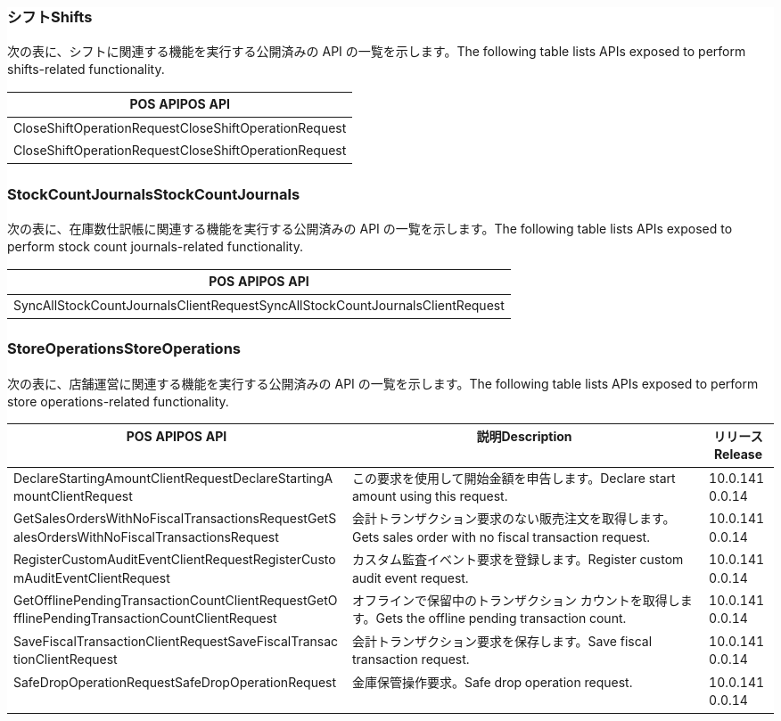 
### <a name="shifts"></a><span data-ttu-id="c21c3-457">シフト</span><span class="sxs-lookup"><span data-stu-id="c21c3-457">Shifts</span></span>

<span data-ttu-id="c21c3-458">次の表に、シフトに関連する機能を実行する公開済みの API の一覧を示します。</span><span class="sxs-lookup"><span data-stu-id="c21c3-458">The following table lists APIs exposed to perform shifts-related functionality.</span></span>

| <span data-ttu-id="c21c3-459">POS API</span><span class="sxs-lookup"><span data-stu-id="c21c3-459">POS API</span></span>                    |
|----------------------------|
| <span data-ttu-id="c21c3-460">CloseShiftOperationRequest</span><span class="sxs-lookup"><span data-stu-id="c21c3-460">CloseShiftOperationRequest</span></span> |
| <span data-ttu-id="c21c3-461">CloseShiftOperationRequest</span><span class="sxs-lookup"><span data-stu-id="c21c3-461">CloseShiftOperationRequest</span></span> |

### <a name="stockcountjournals"></a><span data-ttu-id="c21c3-462">StockCountJournals</span><span class="sxs-lookup"><span data-stu-id="c21c3-462">StockCountJournals</span></span>

<span data-ttu-id="c21c3-463">次の表に、在庫数仕訳帳に関連する機能を実行する公開済みの API の一覧を示します。</span><span class="sxs-lookup"><span data-stu-id="c21c3-463">The following table lists APIs exposed to perform stock count journals-related functionality.</span></span>

| <span data-ttu-id="c21c3-464">POS API</span><span class="sxs-lookup"><span data-stu-id="c21c3-464">POS API</span></span>                                |
|----------------------------------------|
| <span data-ttu-id="c21c3-465">SyncAllStockCountJournalsClientRequest</span><span class="sxs-lookup"><span data-stu-id="c21c3-465">SyncAllStockCountJournalsClientRequest</span></span> |

### <a name="storeoperations"></a><span data-ttu-id="c21c3-466">StoreOperations</span><span class="sxs-lookup"><span data-stu-id="c21c3-466">StoreOperations</span></span>

<span data-ttu-id="c21c3-467">次の表に、店舗運営に関連する機能を実行する公開済みの API の一覧を示します。</span><span class="sxs-lookup"><span data-stu-id="c21c3-467">The following table lists APIs exposed to perform store operations-related functionality.</span></span>

| <span data-ttu-id="c21c3-468">POS API</span><span class="sxs-lookup"><span data-stu-id="c21c3-468">POS API</span></span>                                   | <span data-ttu-id="c21c3-469">説明</span><span class="sxs-lookup"><span data-stu-id="c21c3-469">Description</span></span>                            | <span data-ttu-id="c21c3-470">リリース</span><span class="sxs-lookup"><span data-stu-id="c21c3-470">Release</span></span>                  |
|-------------------------------------------|----------------------------------------|--------------------------|
| <span data-ttu-id="c21c3-471">DeclareStartingAmountClientRequest</span><span class="sxs-lookup"><span data-stu-id="c21c3-471">DeclareStartingAmountClientRequest</span></span>              | <span data-ttu-id="c21c3-472">この要求を使用して開始金額を申告します。</span><span class="sxs-lookup"><span data-stu-id="c21c3-472">Declare start amount using this request.</span></span> | <span data-ttu-id="c21c3-473">10.0.14</span><span class="sxs-lookup"><span data-stu-id="c21c3-473">10.0.14</span></span>        |
| <span data-ttu-id="c21c3-474">GetSalesOrdersWithNoFiscalTransactionsRequest</span><span class="sxs-lookup"><span data-stu-id="c21c3-474">GetSalesOrdersWithNoFiscalTransactionsRequest</span></span>   | <span data-ttu-id="c21c3-475">会計トランザクション要求のない販売注文を取得します。</span><span class="sxs-lookup"><span data-stu-id="c21c3-475">Gets sales order with no fiscal transaction request.</span></span>  |   <span data-ttu-id="c21c3-476">10.0.14</span><span class="sxs-lookup"><span data-stu-id="c21c3-476">10.0.14</span></span>        |
| <span data-ttu-id="c21c3-477">RegisterCustomAuditEventClientRequest</span><span class="sxs-lookup"><span data-stu-id="c21c3-477">RegisterCustomAuditEventClientRequest</span></span>           | <span data-ttu-id="c21c3-478">カスタム監査イベント要求を登録します。</span><span class="sxs-lookup"><span data-stu-id="c21c3-478">Register custom audit event request.</span></span>   |  <span data-ttu-id="c21c3-479">10.0.14</span><span class="sxs-lookup"><span data-stu-id="c21c3-479">10.0.14</span></span>        |
| <span data-ttu-id="c21c3-480">GetOfflinePendingTransactionCountClientRequest</span><span class="sxs-lookup"><span data-stu-id="c21c3-480">GetOfflinePendingTransactionCountClientRequest</span></span>  | <span data-ttu-id="c21c3-481">オフラインで保留中のトランザクション カウントを取得します。</span><span class="sxs-lookup"><span data-stu-id="c21c3-481">Gets the offline pending transaction count.</span></span>  | <span data-ttu-id="c21c3-482">10.0.14</span><span class="sxs-lookup"><span data-stu-id="c21c3-482">10.0.14</span></span>        |
| <span data-ttu-id="c21c3-483">SaveFiscalTransactionClientRequest</span><span class="sxs-lookup"><span data-stu-id="c21c3-483">SaveFiscalTransactionClientRequest</span></span>              | <span data-ttu-id="c21c3-484">会計トランザクション要求を保存します。</span><span class="sxs-lookup"><span data-stu-id="c21c3-484">Save fiscal transaction request.</span></span>   |   <span data-ttu-id="c21c3-485">10.0.14</span><span class="sxs-lookup"><span data-stu-id="c21c3-485">10.0.14</span></span>        |
| <span data-ttu-id="c21c3-486">SafeDropOperationRequest</span><span class="sxs-lookup"><span data-stu-id="c21c3-486">SafeDropOperationRequest</span></span>                        | <span data-ttu-id="c21c3-487">金庫保管操作要求。</span><span class="sxs-lookup"><span data-stu-id="c21c3-487">Safe drop operation request.</span></span>  |  <span data-ttu-id="c21c3-488">10.0.14</span><span class="sxs-lookup"><span data-stu-id="c21c3-488">10.0.14</span></span>        |